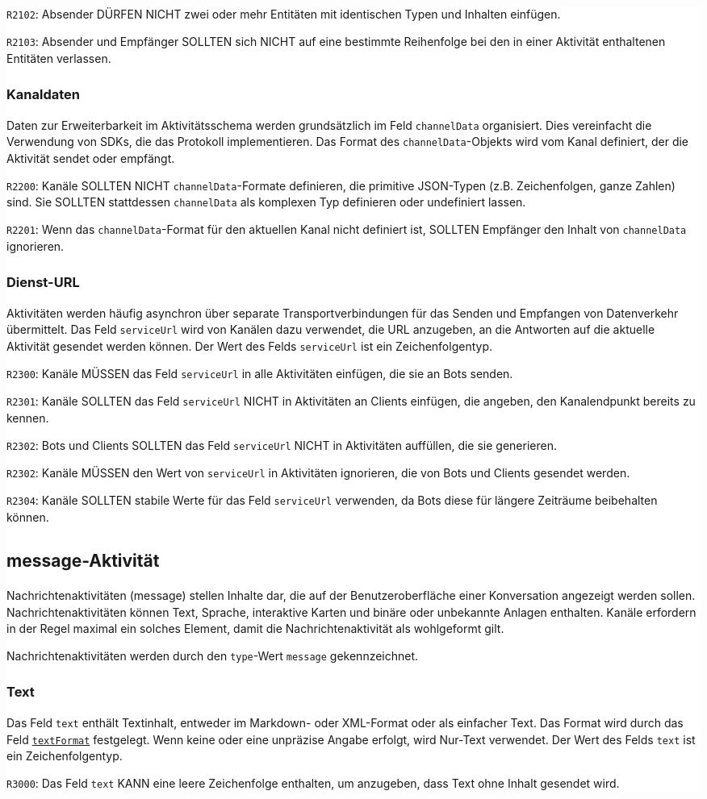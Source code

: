 `R2102`: Absender DÜRFEN NICHT zwei oder mehr Entitäten mit identischen Typen und Inhalten einfügen.

`R2103`: Absender und Empfänger SOLLTEN sich NICHT auf eine bestimmte Reihenfolge bei den in einer Aktivität enthaltenen Entitäten verlassen.

### <a name="channel-data"></a>Kanaldaten

Daten zur Erweiterbarkeit im Aktivitätsschema werden grundsätzlich im Feld `channelData` organisiert. Dies vereinfacht die Verwendung von SDKs, die das Protokoll implementieren. Das Format des `channelData`-Objekts wird vom Kanal definiert, der die Aktivität sendet oder empfängt.

`R2200`: Kanäle SOLLTEN NICHT `channelData`-Formate definieren, die primitive JSON-Typen (z.B. Zeichenfolgen, ganze Zahlen) sind. Sie SOLLTEN stattdessen `channelData` als komplexen Typ definieren oder undefiniert lassen.

`R2201`: Wenn das `channelData`-Format für den aktuellen Kanal nicht definiert ist, SOLLTEN Empfänger den Inhalt von `channelData` ignorieren.

### <a name="service-url"></a>Dienst-URL

Aktivitäten werden häufig asynchron über separate Transportverbindungen für das Senden und Empfangen von Datenverkehr übermittelt. Das Feld `serviceUrl` wird von Kanälen dazu verwendet, die URL anzugeben, an die Antworten auf die aktuelle Aktivität gesendet werden können. Der Wert des Felds `serviceUrl` ist ein Zeichenfolgentyp.

`R2300`: Kanäle MÜSSEN das Feld `serviceUrl` in alle Aktivitäten einfügen, die sie an Bots senden.

`R2301`: Kanäle SOLLTEN das Feld `serviceUrl` NICHT in Aktivitäten an Clients einfügen, die angeben, den Kanalendpunkt bereits zu kennen.

`R2302`: Bots und Clients SOLLTEN das Feld `serviceUrl` NICHT in Aktivitäten auffüllen, die sie generieren.

`R2302`: Kanäle MÜSSEN den Wert von `serviceUrl` in Aktivitäten ignorieren, die von Bots und Clients gesendet werden.

`R2304`: Kanäle SOLLTEN stabile Werte für das Feld `serviceUrl` verwenden, da Bots diese für längere Zeiträume beibehalten können.

## <a name="message-activity"></a>message-Aktivität

Nachrichtenaktivitäten (message) stellen Inhalte dar, die auf der Benutzeroberfläche einer Konversation angezeigt werden sollen. Nachrichtenaktivitäten können Text, Sprache, interaktive Karten und binäre oder unbekannte Anlagen enthalten. Kanäle erfordern in der Regel maximal ein solches Element, damit die Nachrichtenaktivität als wohlgeformt gilt.

Nachrichtenaktivitäten werden durch den `type`-Wert `message` gekennzeichnet.

### <a name="text"></a>Text

Das Feld `text` enthält Textinhalt, entweder im Markdown- oder XML-Format oder als einfacher Text. Das Format wird durch das Feld [`textFormat`](#text-format) festgelegt. Wenn keine oder eine unpräzise Angabe erfolgt, wird Nur-Text verwendet. Der Wert des Felds `text` ist ein Zeichenfolgentyp.

`R3000`: Das Feld `text` KANN eine leere Zeichenfolge enthalten, um anzugeben, dass Text ohne Inhalt gesendet wird.

